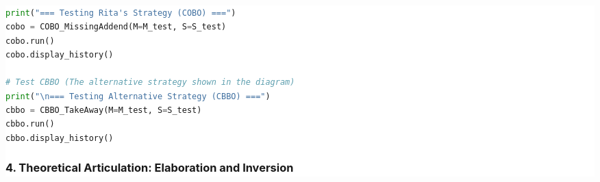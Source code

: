```python
print("=== Testing Rita's Strategy (COBO) ===")
cobo = COBO_MissingAddend(M=M_test, S=S_test)
cobo.run()
cobo.display_history()

# Test CBBO (The alternative strategy shown in the diagram)
print("\n=== Testing Alternative Strategy (CBBO) ===")
cbbo = CBBO_TakeAway(M=M_test, S=S_test)
cbbo.run()
cbbo.display_history()
```

### 4\. Theoretical Articulation: Elaboration and Inversion

